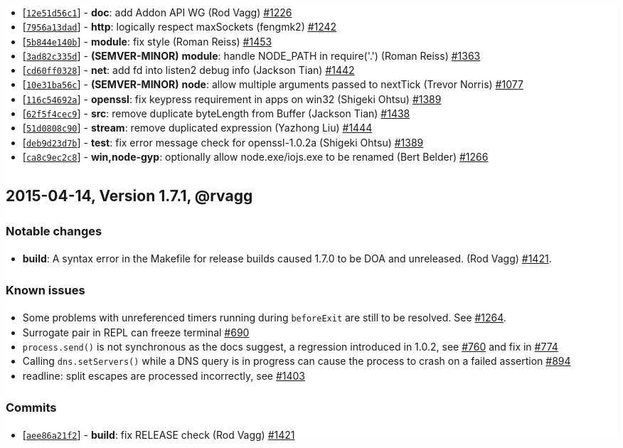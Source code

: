 * [[`12e51d56c1`](https://github.com/nodejs/io.js/commit/12e51d56c1)] - **doc**: add Addon API WG (Rod Vagg) [#1226](https://github.com/nodejs/io.js/pull/1226)
* [[`7956a13dad`](https://github.com/nodejs/io.js/commit/7956a13dad)] - **http**: logically respect maxSockets (fengmk2) [#1242](https://github.com/nodejs/io.js/pull/1242)
* [[`5b844e140b`](https://github.com/nodejs/io.js/commit/5b844e140b)] - **module**: fix style (Roman Reiss) [#1453](https://github.com/nodejs/io.js/pull/1453)
* [[`3ad82c335d`](https://github.com/nodejs/io.js/commit/3ad82c335d)] - **(SEMVER-MINOR)** **module**: handle NODE_PATH in require('.') (Roman Reiss) [#1363](https://github.com/nodejs/io.js/pull/1363)
* [[`cd60ff0328`](https://github.com/nodejs/io.js/commit/cd60ff0328)] - **net**: add fd into listen2 debug info (Jackson Tian) [#1442](https://github.com/nodejs/io.js/pull/1442)
* [[`10e31ba56c`](https://github.com/nodejs/io.js/commit/10e31ba56c)] - **(SEMVER-MINOR)** **node**: allow multiple arguments passed to nextTick (Trevor Norris) [#1077](https://github.com/nodejs/io.js/pull/1077)
* [[`116c54692a`](https://github.com/nodejs/io.js/commit/116c54692a)] - **openssl**: fix keypress requirement in apps on win32 (Shigeki Ohtsu) [#1389](https://github.com/nodejs/io.js/pull/1389)
* [[`62f5f4cec9`](https://github.com/nodejs/io.js/commit/62f5f4cec9)] - **src**: remove duplicate byteLength from Buffer (Jackson Tian) [#1438](https://github.com/nodejs/io.js/pull/1438)
* [[`51d0808c90`](https://github.com/nodejs/io.js/commit/51d0808c90)] - **stream**: remove duplicated expression (Yazhong Liu) [#1444](https://github.com/nodejs/io.js/pull/1444)
* [[`deb9d23d7b`](https://github.com/nodejs/io.js/commit/deb9d23d7b)] - **test**: fix error message check for openssl-1.0.2a (Shigeki Ohtsu) [#1389](https://github.com/nodejs/io.js/pull/1389)
* [[`ca8c9ec2c8`](https://github.com/nodejs/io.js/commit/ca8c9ec2c8)] - **win,node-gyp**: optionally allow node.exe/iojs.exe to be renamed (Bert Belder) [#1266](https://github.com/nodejs/io.js/pull/1266)

## 2015-04-14, Version 1.7.1, @rvagg

### Notable changes

* **build**: A syntax error in the Makefile for release builds caused 1.7.0 to be DOA and unreleased. (Rod Vagg) [#1421](https://github.com/nodejs/io.js/pull/1421).

### Known issues

* Some problems with unreferenced timers running during `beforeExit` are still to be resolved. See [#1264](https://github.com/nodejs/io.js/issues/1264).
* Surrogate pair in REPL can freeze terminal [#690](https://github.com/nodejs/io.js/issues/690)
* `process.send()` is not synchronous as the docs suggest, a regression introduced in 1.0.2, see [#760](https://github.com/nodejs/io.js/issues/760) and fix in [#774](https://github.com/nodejs/io.js/issues/774)
* Calling `dns.setServers()` while a DNS query is in progress can cause the process to crash on a failed assertion [#894](https://github.com/nodejs/io.js/issues/894)
* readline: split escapes are processed incorrectly, see [#1403](https://github.com/nodejs/io.js/issues/1403)

### Commits

* [[`aee86a21f2`](https://github.com/nodejs/io.js/commit/aee86a21f2)] - **build**: fix RELEASE check (Rod Vagg) [#1421](https://github.com/nodejs/io.js/pull/1421)
